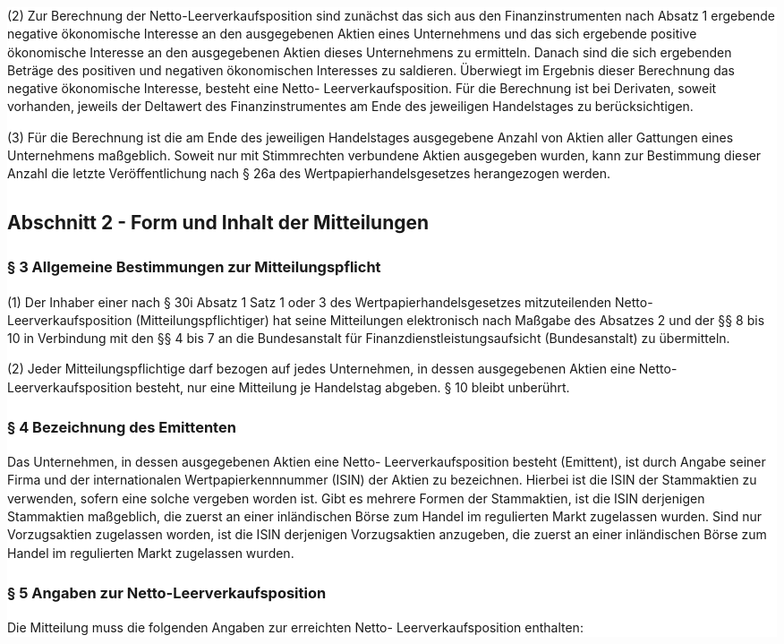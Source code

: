 (2) Zur Berechnung der Netto-Leerverkaufsposition sind zunächst das
sich aus den Finanzinstrumenten nach Absatz 1 ergebende negative
ökonomische Interesse an den ausgegebenen Aktien eines Unternehmens
und das sich ergebende positive ökonomische Interesse an den
ausgegebenen Aktien dieses Unternehmens zu ermitteln. Danach sind die
sich ergebenden Beträge des positiven und negativen ökonomischen
Interesses zu saldieren. Überwiegt im Ergebnis dieser Berechnung das
negative ökonomische Interesse, besteht eine Netto-
Leerverkaufsposition. Für die Berechnung ist bei Derivaten, soweit
vorhanden, jeweils der Deltawert des Finanzinstrumentes am Ende des
jeweiligen Handelstages zu berücksichtigen.

(3) Für die Berechnung ist die am Ende des jeweiligen Handelstages
ausgegebene Anzahl von Aktien aller Gattungen eines Unternehmens
maßgeblich. Soweit nur mit Stimmrechten verbundene Aktien ausgegeben
wurden, kann zur Bestimmung dieser Anzahl die letzte Veröffentlichung
nach § 26a des Wertpapierhandelsgesetzes herangezogen werden.


## Abschnitt 2 - Form und Inhalt der Mitteilungen


### § 3 Allgemeine Bestimmungen zur Mitteilungspflicht

(1) Der Inhaber einer nach § 30i Absatz 1 Satz 1 oder 3 des
Wertpapierhandelsgesetzes mitzuteilenden Netto-Leerverkaufsposition
(Mitteilungspflichtiger) hat seine Mitteilungen elektronisch nach
Maßgabe des Absatzes 2 und der §§ 8 bis 10 in Verbindung mit den §§ 4
bis 7 an die Bundesanstalt für Finanzdienstleistungsaufsicht
(Bundesanstalt) zu übermitteln.

(2) Jeder Mitteilungspflichtige darf bezogen auf jedes Unternehmen, in
dessen ausgegebenen Aktien eine Netto-Leerverkaufsposition besteht,
nur eine Mitteilung je Handelstag abgeben. § 10 bleibt unberührt.


### § 4 Bezeichnung des Emittenten

Das Unternehmen, in dessen ausgegebenen Aktien eine Netto-
Leerverkaufsposition besteht (Emittent), ist durch Angabe seiner Firma
und der internationalen Wertpapierkennnummer (ISIN) der Aktien zu
bezeichnen. Hierbei ist die ISIN der Stammaktien zu verwenden, sofern
eine solche vergeben worden ist. Gibt es mehrere Formen der
Stammaktien, ist die ISIN derjenigen Stammaktien maßgeblich, die
zuerst an einer inländischen Börse zum Handel im regulierten Markt
zugelassen wurden. Sind nur Vorzugsaktien zugelassen worden, ist die
ISIN derjenigen Vorzugsaktien anzugeben, die zuerst an einer
inländischen Börse zum Handel im regulierten Markt zugelassen wurden.


### § 5 Angaben zur Netto-Leerverkaufsposition

Die Mitteilung muss die folgenden Angaben zur erreichten Netto-
Leerverkaufsposition enthalten:
